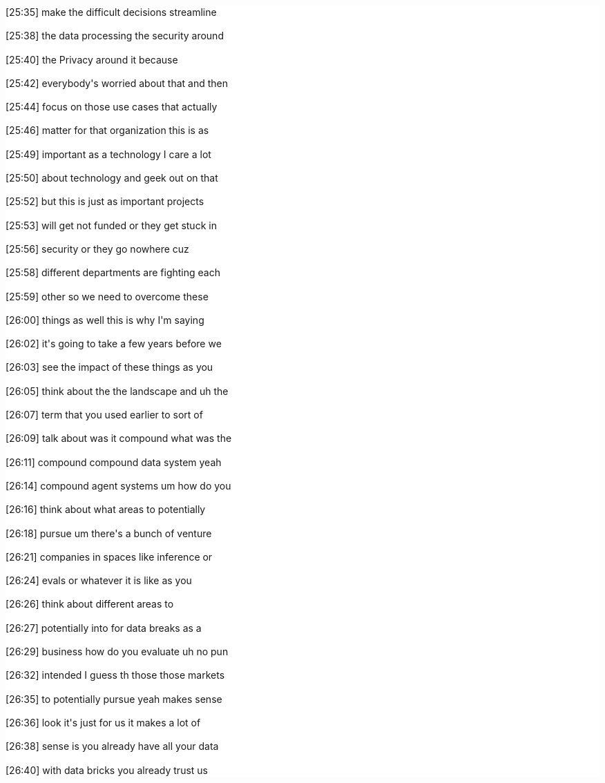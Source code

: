 [25:35] make the difficult decisions streamline

[25:38] the data processing the security around

[25:40] the Privacy around it because

[25:42] everybody's worried about that and then

[25:44] focus on those use cases that actually

[25:46] matter for that organization this is as

[25:49] important as a technology I care a lot

[25:50] about technology and geek out on that

[25:52] but this is just as important projects

[25:53] will get not funded or they get stuck in

[25:56] security or they go nowhere cuz

[25:58] different departments are fighting each

[25:59] other so we need to overcome these

[26:00] things as well this is why I'm saying

[26:02] it's going to take a few years before we

[26:03] see the impact of these things as you

[26:05] think about the the landscape and uh the

[26:07] term that you used earlier to sort of

[26:09] talk about was it compound what was the

[26:11] compound compound data system yeah

[26:14] compound agent systems um how do you

[26:16] think about what areas to potentially

[26:18] pursue um there's a bunch of venture

[26:21] companies in spaces like inference or

[26:24] evals or whatever it is like as you

[26:26] think about different areas to

[26:27] potentially into for data breaks as a

[26:29] business how do you evaluate uh no pun

[26:32] intended I guess th those those markets

[26:35] to potentially pursue yeah makes sense

[26:36] look it's just for us it makes a lot of

[26:38] sense is you already have all your data

[26:40] with data bricks you already trust us
